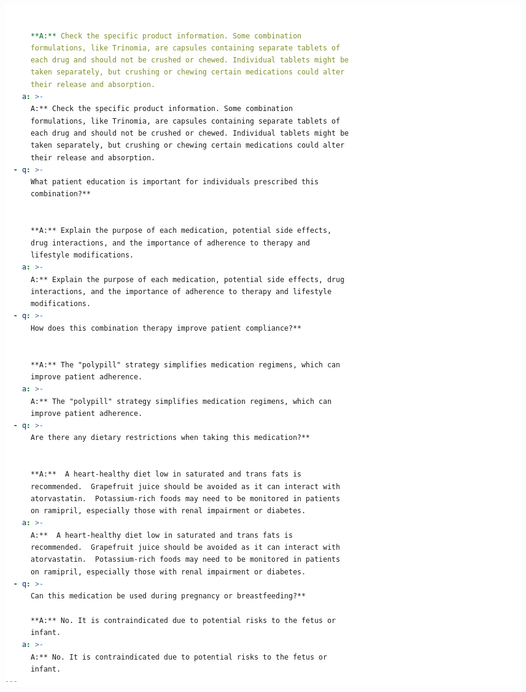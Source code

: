 ```yaml


      **A:** Check the specific product information. Some combination
      formulations, like Trinomia, are capsules containing separate tablets of
      each drug and should not be crushed or chewed. Individual tablets might be
      taken separately, but crushing or chewing certain medications could alter
      their release and absorption.
    a: >-
      A:** Check the specific product information. Some combination
      formulations, like Trinomia, are capsules containing separate tablets of
      each drug and should not be crushed or chewed. Individual tablets might be
      taken separately, but crushing or chewing certain medications could alter
      their release and absorption.
  - q: >-
      What patient education is important for individuals prescribed this
      combination?**


      **A:** Explain the purpose of each medication, potential side effects,
      drug interactions, and the importance of adherence to therapy and
      lifestyle modifications.
    a: >-
      A:** Explain the purpose of each medication, potential side effects, drug
      interactions, and the importance of adherence to therapy and lifestyle
      modifications.
  - q: >-
      How does this combination therapy improve patient compliance?**


      **A:** The "polypill" strategy simplifies medication regimens, which can
      improve patient adherence.
    a: >-
      A:** The "polypill" strategy simplifies medication regimens, which can
      improve patient adherence.
  - q: >-
      Are there any dietary restrictions when taking this medication?**


      **A:**  A heart-healthy diet low in saturated and trans fats is
      recommended.  Grapefruit juice should be avoided as it can interact with
      atorvastatin.  Potassium-rich foods may need to be monitored in patients
      on ramipril, especially those with renal impairment or diabetes.
    a: >-
      A:**  A heart-healthy diet low in saturated and trans fats is
      recommended.  Grapefruit juice should be avoided as it can interact with
      atorvastatin.  Potassium-rich foods may need to be monitored in patients
      on ramipril, especially those with renal impairment or diabetes.
  - q: >-
      Can this medication be used during pregnancy or breastfeeding?**

      **A:** No. It is contraindicated due to potential risks to the fetus or
      infant.
    a: >-
      A:** No. It is contraindicated due to potential risks to the fetus or
      infant.
---
```
